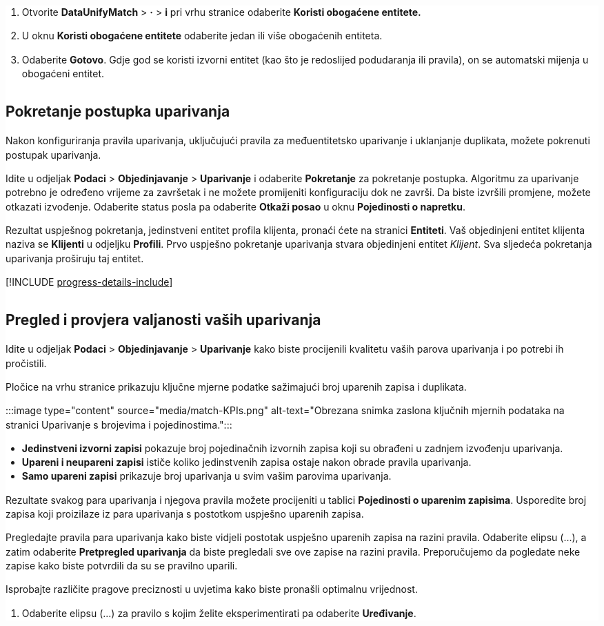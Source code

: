 1. Otvorite **DataUnifyMatch** > **·** > **i** pri vrhu stranice odaberite **Koristi obogaćene entitete.**

1. U oknu **Koristi obogaćene entitete** odaberite jedan ili više obogaćenih entiteta.

1. Odaberite **Gotovo**. Gdje god se koristi izvorni entitet (kao što je redoslijed podudaranja ili pravila), on se automatski mijenja u obogaćeni entitet.
  
## <a name="run-the-match-process"></a>Pokretanje postupka uparivanja

Nakon konfiguriranja pravila uparivanja, uključujući pravila za međuentitetsko uparivanje i uklanjanje duplikata, možete pokrenuti postupak uparivanja. 

Idite u odjeljak **Podaci** > **Objedinjavanje** > **Uparivanje** i odaberite **Pokretanje** za pokretanje postupka. Algoritmu za uparivanje potrebno je određeno vrijeme za završetak i ne možete promijeniti konfiguraciju dok ne završi. Da biste izvršili promjene, možete otkazati izvođenje. Odaberite status posla pa odaberite **Otkaži posao** u oknu **Pojedinosti o napretku**.

Rezultat uspješnog pokretanja, jedinstveni entitet profila klijenta, pronaći ćete na stranici **Entiteti**. Vaš objedinjeni entitet klijenta naziva se **Klijenti** u odjeljku **Profili**. Prvo uspješno pokretanje uparivanja stvara objedinjeni entitet *Klijent*. Sva sljedeća pokretanja uparivanja proširuju taj entitet.

[!INCLUDE [progress-details-include](includes/progress-details-pane.md)]

## <a name="review-and-validate-your-matches"></a>Pregled i provjera valjanosti vaših uparivanja

Idite u odjeljak **Podaci** > **Objedinjavanje** > **Uparivanje** kako biste procijenili kvalitetu vaših parova uparivanja i po potrebi ih pročistili.

Pločice na vrhu stranice prikazuju ključne mjerne podatke sažimajući broj uparenih zapisa i duplikata.

:::image type="content" source="media/match-KPIs.png" alt-text="Obrezana snimka zaslona ključnih mjernih podataka na stranici Uparivanje s brojevima i pojedinostima.":::

- **Jedinstveni izvorni zapisi** pokazuje broj pojedinačnih izvornih zapisa koji su obrađeni u zadnjem izvođenju uparivanja.
- **Upareni i neupareni zapisi** ističe koliko jedinstvenih zapisa ostaje nakon obrade pravila uparivanja.
- **Samo upareni zapisi** prikazuje broj uparivanja u svim vašim parovima uparivanja.

Rezultate svakog para uparivanja i njegova pravila možete procijeniti u tablici **Pojedinosti o uparenim zapisima**. Usporedite broj zapisa koji proizilaze iz para uparivanja s postotkom uspješno uparenih zapisa.

Pregledajte pravila para uparivanja kako biste vidjeli postotak uspješno uparenih zapisa na razini pravila. Odaberite elipsu (...), a zatim odaberite **Pretpregled uparivanja** da biste pregledali sve ove zapise na razini pravila. Preporučujemo da pogledate neke zapise kako biste potvrdili da su se pravilno uparili.

Isprobajte različite pragove preciznosti u uvjetima kako biste pronašli optimalnu vrijednost.

  1. Odaberite elipsu (...) za pravilo s kojim želite eksperimentirati pa odaberite **Uređivanje**.
